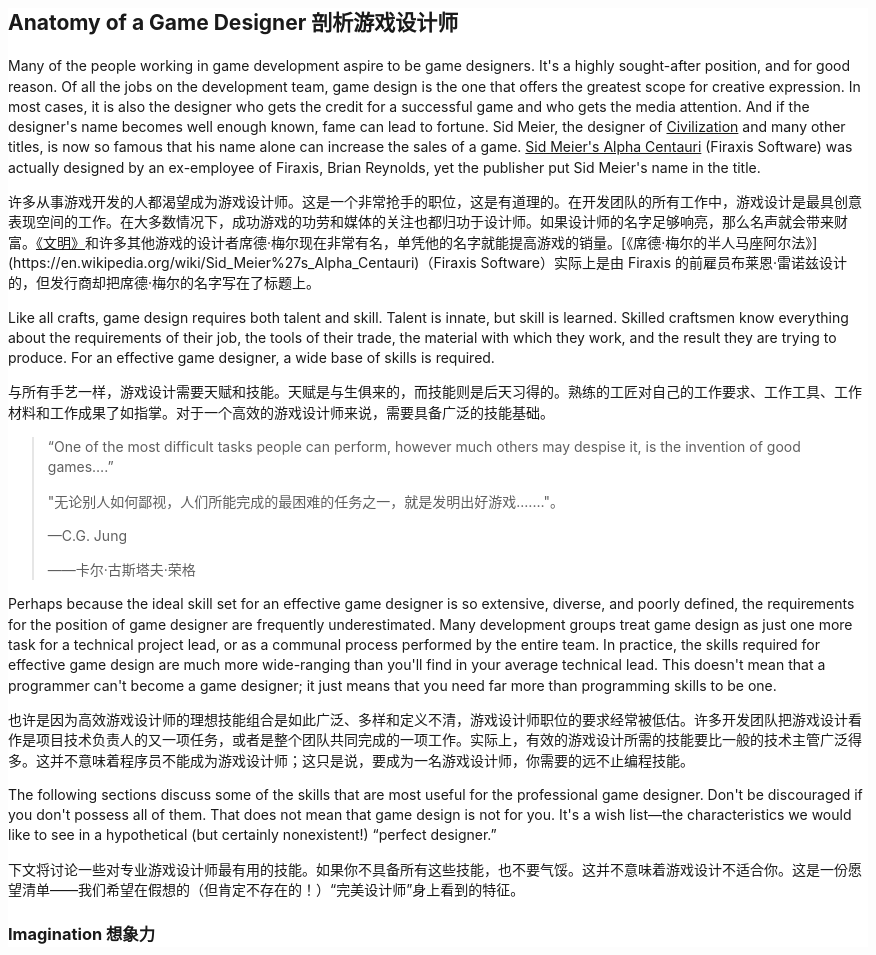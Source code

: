 ## Anatomy of a Game Designer 剖析游戏设计师

Many of the people working in game development aspire to be game designers. It's a highly sought-after position, and for good reason. Of all the jobs on the development team, game design is the one that offers the greatest scope for creative expression. In most cases, it is also the designer who gets the credit for a successful game and who gets the media attention. And if the designer's name becomes well enough known, fame can lead to fortune. Sid Meier, the designer of [Civilization](https://en.wikipedia.org/wiki/Civilization_(video_game)) and many other titles, is now so famous that his name alone can increase the sales of a game. [Sid Meier's Alpha Centauri](https://en.wikipedia.org/wiki/Sid_Meier%27s_Alpha_Centauri) (Firaxis Software) was actually designed by an ex-employee of Firaxis, Brian Reynolds, yet the publisher put Sid Meier's name in the title.

许多从事游戏开发的人都渴望成为游戏设计师。这是一个非常抢手的职位，这是有道理的。在开发团队的所有工作中，游戏设计是最具创意表现空间的工作。在大多数情况下，成功游戏的功劳和媒体的关注也都归功于设计师。如果设计师的名字足够响亮，那么名声就会带来财富。[《文明》](https://en.wikipedia.org/wiki/Civilization_(video_game))和许多其他游戏的设计者席德·梅尔现在非常有名，单凭他的名字就能提高游戏的销量。[《席德·梅尔的半人马座阿尔法》](https://en.wikipedia.org/wiki/Sid_Meier%27s_Alpha_Centauri)（Firaxis Software）实际上是由 Firaxis 的前雇员布莱恩·雷诺兹设计的，但发行商却把席德·梅尔的名字写在了标题上。

Like all crafts, game design requires both talent and skill. Talent is innate, but skill is learned. Skilled craftsmen know everything about the requirements of their job, the tools of their trade, the material with which they work, and the result they are trying to produce. For an effective game designer, a wide base of skills is required.

与所有手艺一样，游戏设计需要天赋和技能。天赋是与生俱来的，而技能则是后天习得的。熟练的工匠对自己的工作要求、工作工具、工作材料和工作成果了如指掌。对于一个高效的游戏设计师来说，需要具备广泛的技能基础。

> “One of the most difficult tasks people can perform, however much others may despise it, is the invention of good games….”
>
> "无论别人如何鄙视，人们所能完成的最困难的任务之一，就是发明出好游戏.……"。
>
> —C.G. Jung
>
> ——卡尔·古斯塔夫·荣格

Perhaps because the ideal skill set for an effective game designer is so extensive, diverse, and poorly defined, the requirements for the position of game designer are frequently underestimated. Many development groups treat game design as just one more task for a technical project lead, or as a communal process performed by the entire team. In practice, the skills required for effective game design are much more wide-ranging than you'll find in your average technical lead. This doesn't mean that a programmer can't become a game designer; it just means that you need far more than programming skills to be one.

也许是因为高效游戏设计师的理想技能组合是如此广泛、多样和定义不清，游戏设计师职位的要求经常被低估。许多开发团队把游戏设计看作是项目技术负责人的又一项任务，或者是整个团队共同完成的一项工作。实际上，有效的游戏设计所需的技能要比一般的技术主管广泛得多。这并不意味着程序员不能成为游戏设计师；这只是说，要成为一名游戏设计师，你需要的远不止编程技能。

The following sections discuss some of the skills that are most useful for the professional game designer. Don't be discouraged if you don't possess all of them. That does not mean that game design is not for you. It's a wish list—the characteristics we would like to see in a hypothetical (but certainly nonexistent!) “perfect designer.”

下文将讨论一些对专业游戏设计师最有用的技能。如果你不具备所有这些技能，也不要气馁。这并不意味着游戏设计不适合你。这是一份愿望清单——我们希望在假想的（但肯定不存在的！）“完美设计师”身上看到的特征。

### Imagination 想象力
